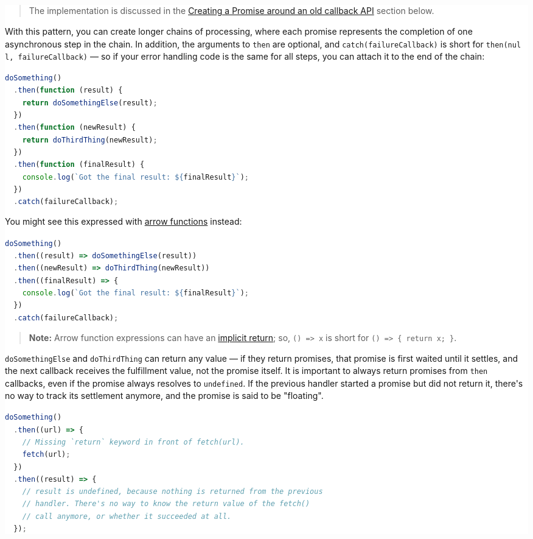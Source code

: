 >
> The implementation is discussed in the [Creating a Promise around an old callback API](#creating_a_promise_around_an_old_callback_api) section below.

With this pattern, you can create longer chains of processing, where each promise represents the completion of one asynchronous step in the chain. In addition, the arguments to `then` are optional, and `catch(failureCallback)` is short for `then(null, failureCallback)` — so if your error handling code is the same for all steps, you can attach it to the end of the chain:

```js
doSomething()
  .then(function (result) {
    return doSomethingElse(result);
  })
  .then(function (newResult) {
    return doThirdThing(newResult);
  })
  .then(function (finalResult) {
    console.log(`Got the final result: ${finalResult}`);
  })
  .catch(failureCallback);
```

You might see this expressed with [arrow functions](/en-US/docs/Web/JavaScript/Reference/Functions/Arrow_functions) instead:

```js
doSomething()
  .then((result) => doSomethingElse(result))
  .then((newResult) => doThirdThing(newResult))
  .then((finalResult) => {
    console.log(`Got the final result: ${finalResult}`);
  })
  .catch(failureCallback);
```

> **Note:** Arrow function expressions can have an [implicit return](/en-US/docs/Web/JavaScript/Reference/Functions/Arrow_functions#function_body); so, `() => x` is short for `() => { return x; }`.

`doSomethingElse` and `doThirdThing` can return any value — if they return promises, that promise is first waited until it settles, and the next callback receives the fulfillment value, not the promise itself. It is important to always return promises from `then` callbacks, even if the promise always resolves to `undefined`. If the previous handler started a promise but did not return it, there's no way to track its settlement anymore, and the promise is said to be "floating".

```js example-bad
doSomething()
  .then((url) => {
    // Missing `return` keyword in front of fetch(url).
    fetch(url);
  })
  .then((result) => {
    // result is undefined, because nothing is returned from the previous
    // handler. There's no way to know the return value of the fetch()
    // call anymore, or whether it succeeded at all.
  });
```
